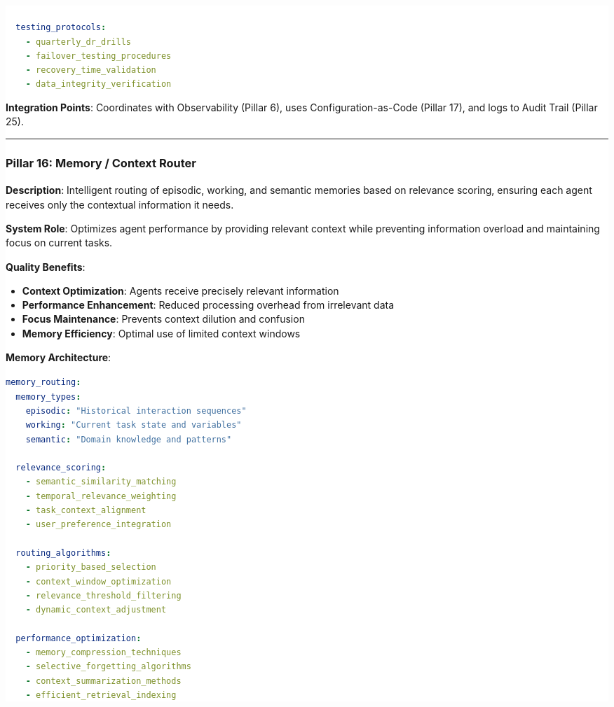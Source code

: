 ```yaml
  
  testing_protocols:
    - quarterly_dr_drills
    - failover_testing_procedures
    - recovery_time_validation
    - data_integrity_verification
```

**Integration Points**: Coordinates with Observability (Pillar 6), uses Configuration-as-Code (Pillar 17), and logs to Audit Trail (Pillar 25).

---

### **Pillar 16: Memory / Context Router**

**Description**: Intelligent routing of episodic, working, and semantic memories based on relevance scoring, ensuring each agent receives only the contextual information it needs.

**System Role**: Optimizes agent performance by providing relevant context while preventing information overload and maintaining focus on current tasks.

**Quality Benefits**:
- **Context Optimization**: Agents receive precisely relevant information
- **Performance Enhancement**: Reduced processing overhead from irrelevant data
- **Focus Maintenance**: Prevents context dilution and confusion
- **Memory Efficiency**: Optimal use of limited context windows

**Memory Architecture**:
```yaml
memory_routing:
  memory_types:
    episodic: "Historical interaction sequences"
    working: "Current task state and variables"
    semantic: "Domain knowledge and patterns"
  
  relevance_scoring:
    - semantic_similarity_matching
    - temporal_relevance_weighting
    - task_context_alignment
    - user_preference_integration
  
  routing_algorithms:
    - priority_based_selection
    - context_window_optimization
    - relevance_threshold_filtering
    - dynamic_context_adjustment
  
  performance_optimization:
    - memory_compression_techniques
    - selective_forgetting_algorithms
    - context_summarization_methods
    - efficient_retrieval_indexing
```

